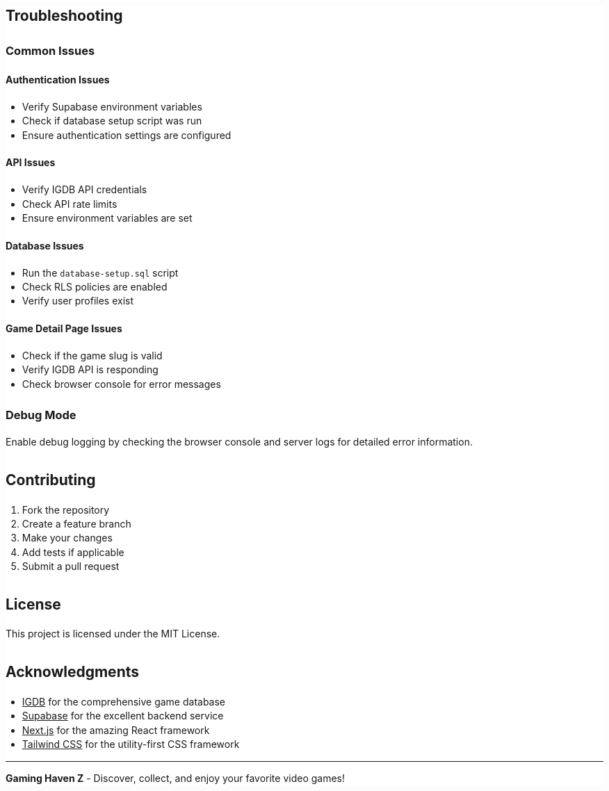 ## Troubleshooting

### Common Issues

#### Authentication Issues
- Verify Supabase environment variables
- Check if database setup script was run
- Ensure authentication settings are configured

#### API Issues
- Verify IGDB API credentials
- Check API rate limits
- Ensure environment variables are set

#### Database Issues
- Run the `database-setup.sql` script
- Check RLS policies are enabled
- Verify user profiles exist

#### Game Detail Page Issues
- Check if the game slug is valid
- Verify IGDB API is responding
- Check browser console for error messages

### Debug Mode
Enable debug logging by checking the browser console and server logs for detailed error information.

## Contributing

1. Fork the repository
2. Create a feature branch
3. Make your changes
4. Add tests if applicable
5. Submit a pull request

## License

This project is licensed under the MIT License.

## Acknowledgments

- [IGDB](https://api.igdb.com/) for the comprehensive game database
- [Supabase](https://supabase.com/) for the excellent backend service
- [Next.js](https://nextjs.org/) for the amazing React framework
- [Tailwind CSS](https://tailwindcss.com/) for the utility-first CSS framework

---

**Gaming Haven Z** - Discover, collect, and enjoy your favorite video games!
